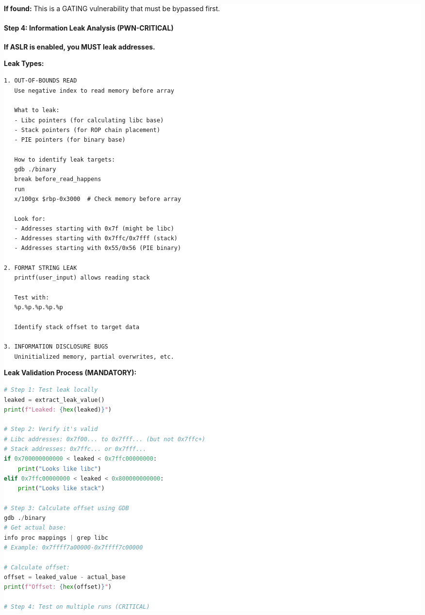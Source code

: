 **If found:** This is a GATING vulnerability that must be bypassed first.

#### Step 4: Information Leak Analysis (PWN-CRITICAL)

**If ASLR is enabled, you MUST leak addresses.**

**Leak Types:**

```
1. OUT-OF-BOUNDS READ
   Use negative index to read memory before array
   
   What to leak:
   - Libc pointers (for calculating libc base)
   - Stack pointers (for ROP chain placement)
   - PIE pointers (for binary base)
   
   How to identify leak targets:
   gdb ./binary
   break before_read_happens
   run
   x/100gx $rbp-0x3000  # Check memory before array
   
   Look for:
   - Addresses starting with 0x7f (might be libc)
   - Addresses starting with 0x7ffc/0x7fff (stack)
   - Addresses starting with 0x55/0x56 (PIE binary)

2. FORMAT STRING LEAK
   printf(user_input) allows reading stack
   
   Test with:
   %p.%p.%p.%p.%p
   
   Identify stack offset to target data

3. INFORMATION DISCLOSURE BUGS
   Uninitialized memory, partial overwrites, etc.
```

**Leak Validation Process (MANDATORY):**

```python
# Step 1: Test leak locally
leaked = extract_leak_value()
print(f"Leaked: {hex(leaked)}")

# Step 2: Verify it's valid
# Libc addresses: 0x7f00... to 0x7fff... (but not 0x7ffc+)
# Stack addresses: 0x7ffc... or 0x7fff...
if 0x700000000000 < leaked < 0x7ffc00000000:
    print("Looks like libc")
elif 0x7ffc00000000 < leaked < 0x800000000000:
    print("Looks like stack")

# Step 3: Calculate offset using GDB
gdb ./binary
# Get actual base:
info proc mappings | grep libc
# Example: 0x7ffff7a00000-0x7ffff7c00000

# Calculate offset:
offset = leaked_value - actual_base
print(f"Offset: {hex(offset)}")

# Step 4: Test on multiple runs (CRITICAL)
```